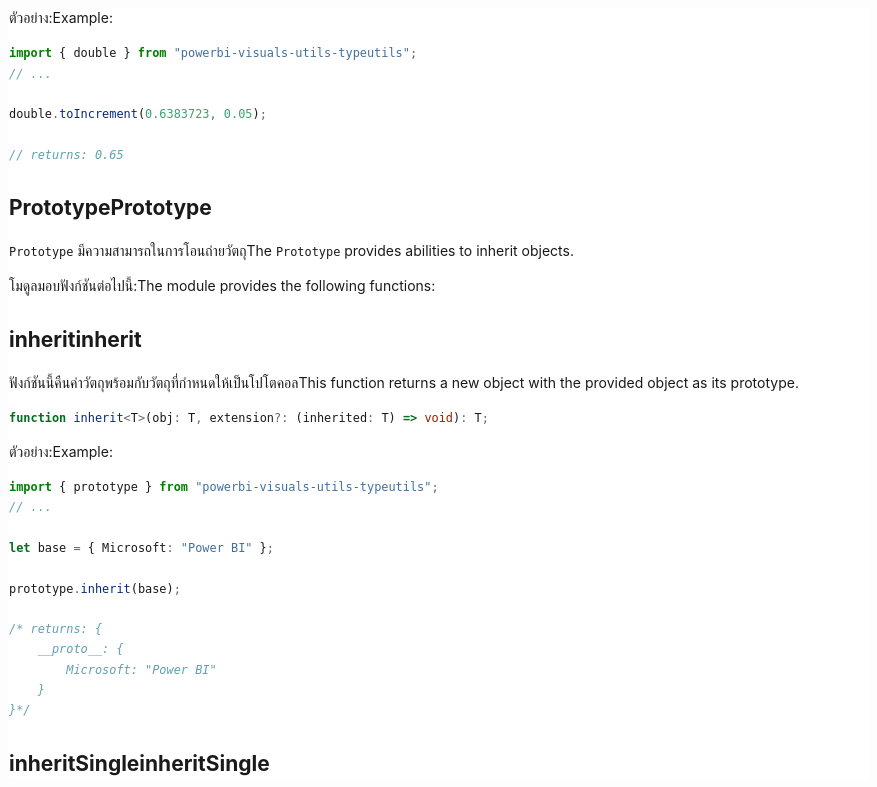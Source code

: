 <span data-ttu-id="6e8a9-165">ตัวอย่าง:</span><span class="sxs-lookup"><span data-stu-id="6e8a9-165">Example:</span></span>

```typescript
import { double } from "powerbi-visuals-utils-typeutils";
// ...

double.toIncrement(0.6383723, 0.05);

// returns: 0.65
```

## <a name="prototype"></a><span data-ttu-id="6e8a9-166">Prototype</span><span class="sxs-lookup"><span data-stu-id="6e8a9-166">Prototype</span></span>

<span data-ttu-id="6e8a9-167">`Prototype` มีความสามารถในการโอนถ่ายวัตถุ</span><span class="sxs-lookup"><span data-stu-id="6e8a9-167">The `Prototype` provides abilities to inherit objects.</span></span>

<span data-ttu-id="6e8a9-168">โมดูลมอบฟังก์ชันต่อไปนี้:</span><span class="sxs-lookup"><span data-stu-id="6e8a9-168">The module provides the following functions:</span></span>

## <a name="inherit"></a><span data-ttu-id="6e8a9-169">inherit</span><span class="sxs-lookup"><span data-stu-id="6e8a9-169">inherit</span></span>

<span data-ttu-id="6e8a9-170">ฟังก์ชันนี้คืนค่าวัตถุพร้อมกับวัตถุที่กำหนดให้เป็นโปโตคอล</span><span class="sxs-lookup"><span data-stu-id="6e8a9-170">This function returns a new object with the provided object as its prototype.</span></span>

```typescript
function inherit<T>(obj: T, extension?: (inherited: T) => void): T;
```

<span data-ttu-id="6e8a9-171">ตัวอย่าง:</span><span class="sxs-lookup"><span data-stu-id="6e8a9-171">Example:</span></span>

```typescript
import { prototype } from "powerbi-visuals-utils-typeutils";
// ...

let base = { Microsoft: "Power BI" };

prototype.inherit(base);

/* returns: {
    __proto__: {
        Microsoft: "Power BI"
    }
}*/
```

## <a name="inheritsingle"></a><span data-ttu-id="6e8a9-172">inheritSingle</span><span class="sxs-lookup"><span data-stu-id="6e8a9-172">inheritSingle</span></span>
